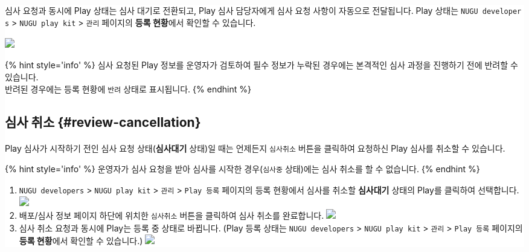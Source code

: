 심사 요청과 동시에 Play 상태는 심사 대기로 전환되고, Play 심사 담당자에게 심사 요청 사항이 자동으로 전달됩니다.
Play 상태는 `NUGU developers` > `NUGU play kit` > `관리` 페이지의 **등록 현황**에서 확인할 수 있습니다.

![](/images/play-registration-and-review/ch4_431_c02.png)

{% hint style='info' %}
심사 요청된 Play 정보를 운영자가 검토하여 필수 정보가 누락된 경우에는 본격적인 심사 과정을 진행하기 전에 반려할 수 있습니다. <br>
반려된 경우에는 등록 현황에 `반려` 상태로 표시됩니다.
{% endhint %}

## 심사 취소 {#review-cancellation}
Play 심사가 시작하기 전인 심사 요청 상태(**심사대기** 상태)일 때는 언제든지 `심사취소` 버튼을 클릭하여 요청하신 Play 심사를 취소할 수 있습니다.

{% hint style='info' %}
운영자가 심사 요청을 받아 심사를 시작한 경우(`심사중` 상태)에는 심사 취소를 할 수 없습니다.
{% endhint %}

 
1. `NUGU developers` > `NUGU play kit` > `관리` > `Play 등록` 페이지의 등록 현황에서 심사를 취소할 **심사대기** 상태의 Play를 클릭하여 선택합니다.
![](/images/play-registration-and-review/ch4_432_c01.png)
2. 배포/심사 정보 페이지 하단에 위치한 `심사취소` 버튼을 클릭하여 심사 취소를 완료합니다.
![](/images/play-registration-and-review/ch4_432_c02.png)
3. 심사 취소 요청과 동시에 Play는 등록 중 상태로 바뀝니다.
(Play 등록 상태는 `NUGU developers` > `NUGU play kit` > `관리` > `Play 등록` 페이지의 **등록 현황**에서 확인할 수 있습니다.)
![](/images/play-registration-and-review/ch4_432_c03.png)




